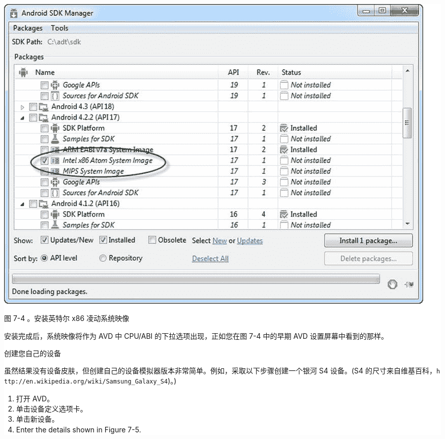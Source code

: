 ![9781430258575_Fig07-04.jpg](img/9781430258575_Fig07-04.jpg)

图 7-4 。安装英特尔 x86 凌动系统映像

安装完成后，系统映像将作为 AVD 中 CPU/ABI 的下拉选项出现，正如您在图 7-4 中的早期 AVD 设置屏幕中看到的那样。

创建您自己的设备

虽然结果没有设备皮肤，但创建自己的设备模拟器版本非常简单。例如，采取以下步骤创建一个银河 S4 设备。(S4 的尺寸来自维基百科，`http://en.wikipedia.org/wiki/Samsung_Galaxy_S4`)。)

1.  打开 AVD。
2.  单击设备定义选项卡。
3.  单击新设备。
4.  Enter the details shown in Figure 7-5.
